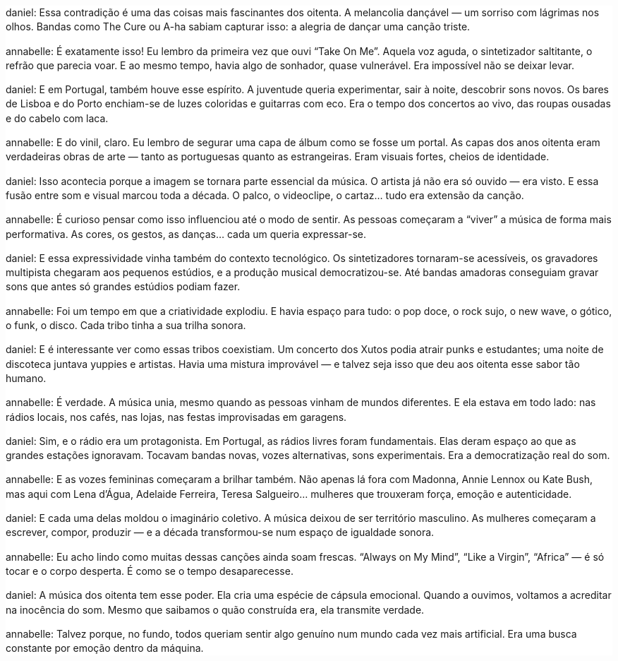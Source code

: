 daniel: Essa contradição é uma das coisas mais fascinantes dos oitenta. A melancolia dançável — um sorriso com lágrimas nos olhos. Bandas como The Cure ou A-ha sabiam capturar isso: a alegria de dançar uma canção triste.

annabelle: É exatamente isso! Eu lembro da primeira vez que ouvi “Take On Me”. Aquela voz aguda, o sintetizador saltitante, o refrão que parecia voar. E ao mesmo tempo, havia algo de sonhador, quase vulnerável. Era impossível não se deixar levar.

daniel: E em Portugal, também houve esse espírito. A juventude queria experimentar, sair à noite, descobrir sons novos. Os bares de Lisboa e do Porto enchiam-se de luzes coloridas e guitarras com eco. Era o tempo dos concertos ao vivo, das roupas ousadas e do cabelo com laca.

annabelle: E do vinil, claro. Eu lembro de segurar uma capa de álbum como se fosse um portal. As capas dos anos oitenta eram verdadeiras obras de arte — tanto as portuguesas quanto as estrangeiras. Eram visuais fortes, cheios de identidade.

daniel: Isso acontecia porque a imagem se tornara parte essencial da música. O artista já não era só ouvido — era visto. E essa fusão entre som e visual marcou toda a década. O palco, o videoclipe, o cartaz… tudo era extensão da canção.

annabelle: É curioso pensar como isso influenciou até o modo de sentir. As pessoas começaram a “viver” a música de forma mais performativa. As cores, os gestos, as danças… cada um queria expressar-se.

daniel: E essa expressividade vinha também do contexto tecnológico. Os sintetizadores tornaram-se acessíveis, os gravadores multipista chegaram aos pequenos estúdios, e a produção musical democratizou-se. Até bandas amadoras conseguiam gravar sons que antes só grandes estúdios podiam fazer.

annabelle: Foi um tempo em que a criatividade explodiu. E havia espaço para tudo: o pop doce, o rock sujo, o new wave, o gótico, o funk, o disco. Cada tribo tinha a sua trilha sonora.

daniel: E é interessante ver como essas tribos coexistiam. Um concerto dos Xutos podia atrair punks e estudantes; uma noite de discoteca juntava yuppies e artistas. Havia uma mistura improvável — e talvez seja isso que deu aos oitenta esse sabor tão humano.

annabelle: É verdade. A música unia, mesmo quando as pessoas vinham de mundos diferentes. E ela estava em todo lado: nas rádios locais, nos cafés, nas lojas, nas festas improvisadas em garagens.

daniel: Sim, e o rádio era um protagonista. Em Portugal, as rádios livres foram fundamentais. Elas deram espaço ao que as grandes estações ignoravam. Tocavam bandas novas, vozes alternativas, sons experimentais. Era a democratização real do som.

annabelle: E as vozes femininas começaram a brilhar também. Não apenas lá fora com Madonna, Annie Lennox ou Kate Bush, mas aqui com Lena d’Água, Adelaide Ferreira, Teresa Salgueiro… mulheres que trouxeram força, emoção e autenticidade.

daniel: E cada uma delas moldou o imaginário coletivo. A música deixou de ser território masculino. As mulheres começaram a escrever, compor, produzir — e a década transformou-se num espaço de igualdade sonora.

annabelle: Eu acho lindo como muitas dessas canções ainda soam frescas. “Always on My Mind”, “Like a Virgin”, “Africa” — é só tocar e o corpo desperta. É como se o tempo desaparecesse.

daniel: A música dos oitenta tem esse poder. Ela cria uma espécie de cápsula emocional. Quando a ouvimos, voltamos a acreditar na inocência do som. Mesmo que saibamos o quão construída era, ela transmite verdade.

annabelle: Talvez porque, no fundo, todos queriam sentir algo genuíno num mundo cada vez mais artificial. Era uma busca constante por emoção dentro da máquina.
